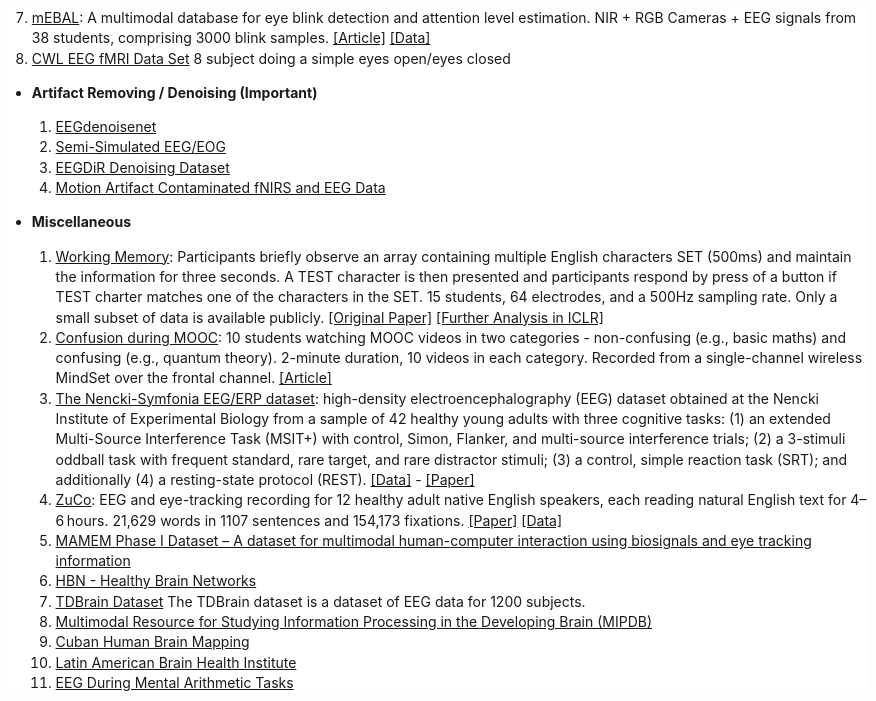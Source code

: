   7. [mEBAL](https://github.com/BiDAlab/mEBAL): A multimodal database for eye blink detection and attention level estimation. NIR + RGB Cameras + EEG signals from 38 students, comprising 3000 blink samples. [[Article]](https://arxiv.org/pdf/2006.05327.pdf) [[Data]](https://github.com/BiDAlab/mEBAL)
  8. [CWL EEG fMRI Data Set](https://www.nitrc.org/projects/cwleegfmri_data) 8 subject doing a simple eyes open/eyes closed

* **Artifact Removing / Denoising (Important)**
  1. [EEGdenoisenet](https://github.com/ncclabsustech/EEGdenoiseNet)
  2. [Semi-Simulated EEG/EOG](https://github.com/WilliamRo/EEG-Denoise)
  3. [EEGDiR Denoising Dataset](https://www.sciencedirect.com/science/article/abs/pii/S001048252400711X)
  4. [Motion Artifact Contaminated fNIRS and EEG Data](https://www.physionet.org/content/motion-artifact/1.0.0/)

* **Miscellaneous**
  1. [Working Memory](https://github.com/pbashivan/EEGLearn/tree/master/Sample%20data): Participants briefly observe an array containing multiple English characters SET (500ms) and maintain the information for three seconds. A TEST character is then presented and participants respond by press of a button if TEST charter matches one of the characters in the SET. 15 students, 64 electrodes, and a 500Hz sampling rate. Only a small subset of data is available publicly. [[Original Paper]](https://www.memphis.edu/acnl/publications/pdfs/ejn2014b.pdf) [[Further Analysis in ICLR]](https://arxiv.org/pdf/1511.06448.pdf)
  2. [Confusion during MOOC](https://www.kaggle.com/wanghaohan/confused-eeg): 10 students watching MOOC videos in two categories - non-confusing (e.g., basic maths) and confusing (e.g., quantum theory). 2-minute duration, 10 videos in each category. Recorded from a single-channel wireless MindSet over the frontal channel. [[Article]](http://www.cs.cmu.edu/~kkchang/paper/WangEtAl.2013.AIED.EEG-MOOC.pdf) 
  3. [The Nencki-Symfonia EEG/ERP dataset](https://www.kaggle.com/datasets/patrycjadzianok/nencki-symfonia-eeg-erp-dataset): high-density electroencephalography (EEG) dataset obtained at the Nencki Institute of Experimental Biology from a sample of 42 healthy young adults with three cognitive tasks: (1) an extended Multi-Source Interference Task (MSIT+) with control, Simon, Flanker, and multi-source interference trials; (2) a 3-stimuli oddball task with frequent standard, rare target, and rare distractor stimuli; (3) a control, simple reaction task (SRT); and additionally (4) a resting-state protocol (REST). [[Data]](http://doi.org/10.5524/100990) - [[Paper]](https://doi.org/10.1093/gigascience/giac015)
  4. [ZuCo](https://www.nature.com/articles/sdata2018291): EEG and eye-tracking recording for 12 healthy adult native English speakers, each reading natural English text for 4–6 hours. 21,629 words in 1107 sentences and 154,173 fixations.  [[Paper]](https://www.nature.com/articles/sdata2018291) [[Data]](https://osf.io/2urht/)
  5. [MAMEM Phase I Dataset – A dataset for multimodal human-computer interaction using biosignals and eye tracking information](https://figshare.com/articles/MAMEM_Phase_I_Dataset_-_A_dataset_for_multimodal_human-computer_interaction_using_biosignals_and_eye_tracking_information/5231053)
  6. [HBN - Healthy Brain Networks](https://fcon_1000.projects.nitrc.org/indi/cmi_healthy_brain_network/MRI_EEG.html)
  7. [TDBrain Dataset](https://brainclinics.com/resources/) The TDBrain dataset is a dataset of EEG data for 1200 subjects.
  8. [Multimodal Resource for Studying Information Processing in the Developing Brain (MIPDB)](https://fcon_1000.projects.nitrc.org/indi/cmi_eeg/index.html)
  9. [ Cuban Human Brain Mapping ](https://www.synapse.org/Synapse:syn22324937)
  10. [ Latin American Brain Health Institute ](https://www.synapse.org/Synapse:syn51549340/wiki/624187)
  11. [EEG During Mental Arithmetic Tasks](https://www.physionet.org/content/eegmat/1.0.0/)
